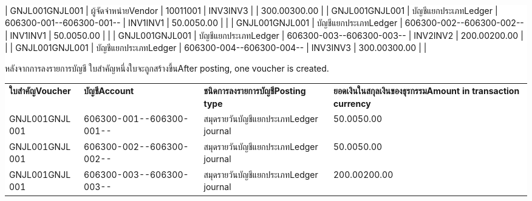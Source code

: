 | <span data-ttu-id="85f60-142">GNJL001</span><span class="sxs-lookup"><span data-stu-id="85f60-142">GNJL001</span></span>     | <span data-ttu-id="85f60-143">ผู้จัดจำหน่าย</span><span class="sxs-lookup"><span data-stu-id="85f60-143">Vendor</span></span>           | <span data-ttu-id="85f60-144">1001</span><span class="sxs-lookup"><span data-stu-id="85f60-144">1001</span></span>         | <span data-ttu-id="85f60-145">INV3</span><span class="sxs-lookup"><span data-stu-id="85f60-145">INV3</span></span>            |           | <span data-ttu-id="85f60-146">300.00</span><span class="sxs-lookup"><span data-stu-id="85f60-146">300.00</span></span>     |
| <span data-ttu-id="85f60-147">GNJL001</span><span class="sxs-lookup"><span data-stu-id="85f60-147">GNJL001</span></span>     | <span data-ttu-id="85f60-148">บัญชีแยกประเภท</span><span class="sxs-lookup"><span data-stu-id="85f60-148">Ledger</span></span>           | <span data-ttu-id="85f60-149">606300-001--</span><span class="sxs-lookup"><span data-stu-id="85f60-149">606300-001--</span></span> | <span data-ttu-id="85f60-150">INV1</span><span class="sxs-lookup"><span data-stu-id="85f60-150">INV1</span></span>            |   <span data-ttu-id="85f60-151">50.00</span><span class="sxs-lookup"><span data-stu-id="85f60-151">50.00</span></span>   |            |
| <span data-ttu-id="85f60-152">GNJL001</span><span class="sxs-lookup"><span data-stu-id="85f60-152">GNJL001</span></span>     | <span data-ttu-id="85f60-153">บัญชีแยกประเภท</span><span class="sxs-lookup"><span data-stu-id="85f60-153">Ledger</span></span>           | <span data-ttu-id="85f60-154">606300-002--</span><span class="sxs-lookup"><span data-stu-id="85f60-154">606300-002--</span></span> | <span data-ttu-id="85f60-155">INV1</span><span class="sxs-lookup"><span data-stu-id="85f60-155">INV1</span></span>            |   <span data-ttu-id="85f60-156">50.00</span><span class="sxs-lookup"><span data-stu-id="85f60-156">50.00</span></span>   |            |
| <span data-ttu-id="85f60-157">GNJL001</span><span class="sxs-lookup"><span data-stu-id="85f60-157">GNJL001</span></span>     | <span data-ttu-id="85f60-158">บัญชีแยกประเภท</span><span class="sxs-lookup"><span data-stu-id="85f60-158">Ledger</span></span>           | <span data-ttu-id="85f60-159">606300-003--</span><span class="sxs-lookup"><span data-stu-id="85f60-159">606300-003--</span></span> | <span data-ttu-id="85f60-160">INV2</span><span class="sxs-lookup"><span data-stu-id="85f60-160">INV2</span></span>            | <span data-ttu-id="85f60-161">200.00</span><span class="sxs-lookup"><span data-stu-id="85f60-161">200.00</span></span>    |            |
| <span data-ttu-id="85f60-162">GNJL001</span><span class="sxs-lookup"><span data-stu-id="85f60-162">GNJL001</span></span>     | <span data-ttu-id="85f60-163">บัญชีแยกประเภท</span><span class="sxs-lookup"><span data-stu-id="85f60-163">Ledger</span></span>           | <span data-ttu-id="85f60-164">606300-004--</span><span class="sxs-lookup"><span data-stu-id="85f60-164">606300-004--</span></span> | <span data-ttu-id="85f60-165">INV3</span><span class="sxs-lookup"><span data-stu-id="85f60-165">INV3</span></span>            | <span data-ttu-id="85f60-166">300.00</span><span class="sxs-lookup"><span data-stu-id="85f60-166">300.00</span></span>    |            |

<span data-ttu-id="85f60-167">หลังจากการลงรายการบัญชี ใบสำคัญหนึ่งใบจะถูกสร้างขึ้น</span><span class="sxs-lookup"><span data-stu-id="85f60-167">After posting, one voucher is created.</span></span>

|             |              |                  |                                    |
|-------------|--------------|------------------|------------------------------------|
| <span data-ttu-id="85f60-168">**ใบสำคัญ**</span><span class="sxs-lookup"><span data-stu-id="85f60-168">**Voucher**</span></span> | <span data-ttu-id="85f60-169">**บัญชี**</span><span class="sxs-lookup"><span data-stu-id="85f60-169">**Account**</span></span>  | <span data-ttu-id="85f60-170">**ชนิดการลงรายการบัญชี**</span><span class="sxs-lookup"><span data-stu-id="85f60-170">**Posting type**</span></span> | <span data-ttu-id="85f60-171">**ยอดเงินในสกุลเงินของธุรกรรม**</span><span class="sxs-lookup"><span data-stu-id="85f60-171">**Amount in transaction currency**</span></span> |
| <span data-ttu-id="85f60-172">GNJL001</span><span class="sxs-lookup"><span data-stu-id="85f60-172">GNJL001</span></span>     | <span data-ttu-id="85f60-173">606300-001--</span><span class="sxs-lookup"><span data-stu-id="85f60-173">606300-001--</span></span> | <span data-ttu-id="85f60-174">สมุดรายวันบัญชีแยกประเภท</span><span class="sxs-lookup"><span data-stu-id="85f60-174">Ledger journal</span></span>   | <span data-ttu-id="85f60-175">50.00</span><span class="sxs-lookup"><span data-stu-id="85f60-175">50.00</span></span>                              |
| <span data-ttu-id="85f60-176">GNJL001</span><span class="sxs-lookup"><span data-stu-id="85f60-176">GNJL001</span></span>     | <span data-ttu-id="85f60-177">606300-002--</span><span class="sxs-lookup"><span data-stu-id="85f60-177">606300-002--</span></span> | <span data-ttu-id="85f60-178">สมุดรายวันบัญชีแยกประเภท</span><span class="sxs-lookup"><span data-stu-id="85f60-178">Ledger journal</span></span>   | <span data-ttu-id="85f60-179">50.00</span><span class="sxs-lookup"><span data-stu-id="85f60-179">50.00</span></span>                              |
| <span data-ttu-id="85f60-180">GNJL001</span><span class="sxs-lookup"><span data-stu-id="85f60-180">GNJL001</span></span>     | <span data-ttu-id="85f60-181">606300-003--</span><span class="sxs-lookup"><span data-stu-id="85f60-181">606300-003--</span></span> | <span data-ttu-id="85f60-182">สมุดรายวันบัญชีแยกประเภท</span><span class="sxs-lookup"><span data-stu-id="85f60-182">Ledger journal</span></span>   | <span data-ttu-id="85f60-183">200.00</span><span class="sxs-lookup"><span data-stu-id="85f60-183">200.00</span></span>                             |